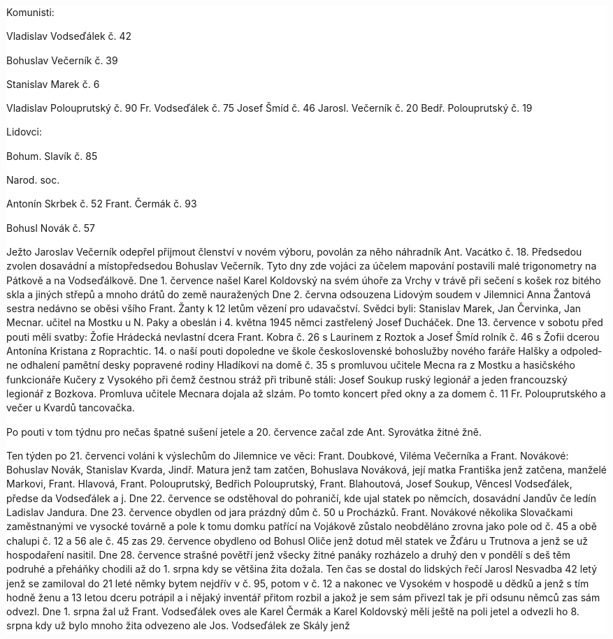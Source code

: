 
Komunisti:

Vladislav Vodseďálek č. 42

Bohuslav Večerník č. 39

Stanislav Marek č. 6

Vladislav Polouprutský č. 90
Fr. Vodseďálek č. 75
Josef Šmíd č. 46
Jarosl. Večerník č. 20
Bedř. Polouprutský č. 19


Lidovci:

Bohum. Slavík č. 85


Narod. soc.

Antonín Skrbek č. 52
Frant. Čermák č. 93

Bohusl Novák č. 57


Ježto Jaroslav Večerník odepřel přijmout členství v novém výboru, povolán za něho náhradník
Ant. Vacátko č. 18. Předsedou zvolen dosavádní a místopředsedou Bohuslav Večerník. Tyto dny
zde vojáci za účelem mapování postavili malé trigonometry na Pátkově a na Vodseďálkově.
Dne 1. července našel Karel Koldovský na svém úhoře za Vrchy v trávě při sečení s košek roz­
bitého skla a jiných střepů a mnoho drátů do země nauražených
Dne 2. června odsouzena Lidovým soudem v Jilemnici Anna Žantová sestra nedávno se oběsi­
všího Frant. Žanty k 12 letům vězení pro udavačství. Svědci byli: Stanislav Marek, Jan Červinka, Jan
Mecnar. učitel na Mostku u N. Paky a obeslán i 4. května 1945 němci zastřelený Josef Ducháček.
Dne 13. července v sobotu před pouti měli svatby: Žofie Hrádecká nevlastní dcera Frant. Kobra
č. 26 s Laurinem z Roztok a Josef Šmíd rolník č. 46 s Žofii dcerou Antonína Kristana z Roprachtic.
14. o naší pouti dopoledne ve škole československé bohoslužby nového faráře Halšky a odpoled­
ne odhalení pamětní desky popravené rodiny Hladíkovi na domě č. 35 s promluvou učitele Mecna­
ra z Mostku a hasičského funkcionáře Kučery z Vysokého při čemž čestnou stráž při tribuně stáli:
Josef Soukup ruský legionář a jeden francouzský legionář z Bozkova. Promluva učitele Mecnara
dojala až slzám. Po tomto koncert před okny a za domem č. 11 Fr. Polouprutského a večer u Kvardů
tancovačka.

Po pouti v tom týdnu pro nečas špatné sušení jetele a 20. července začal zde Ant. Syrovátka žitné
žně.

Ten týden po 21. červenci voláni k výslechům do Jilemnice ve věci: Frant. Doubkové, Viléma
Večerníka a Frant. Novákové: Bohuslav Novák, Stanislav Kvarda, Jindř. Matura jenž tam zatčen,
Bohuslava Nováková, její matka Františka jenž zatčena, manželé Markovi, Frant. Hlavová, Frant.
Polouprutský, Bedřich Polouprutský, Frant. Blahoutová, Josef Soukup, Věncesl Vodseďálek, předse­
da Vodseďálek a j.
Dne 22. července se odstěhoval do pohraničí, kde ujal statek po němcích, dosavádní Jandův če­
ledín Ladislav Jandura.
Dne 23. července obydlen od jara prázdný dům č. 50 u Procházků. Frant. Novákové několika
Slovačkami zaměstnanými ve vysocké továrně a pole k tomu domku patřící na Vojákově zůstalo
neobděláno zrovna jako pole od č. 45 a obě chalupi č. 12 a 56 ale č. 45 zas 29. července obydleno od
Bohusl Oliče jenž dotud měl statek ve Žďáru u Trutnova a jenž se už hospodaření nasitil.
Dne 28. července strašné povětří jenž všecky žitné panáky rozházelo a druhý den v pondělí s deš­
těm podruhé a přeháňky chodili až do 1. srpna kdy se většina žita dožala.
Ten čas se dostal do lidských řečí Jarosl Nesvadba 42 letý jenž se zamiloval do 21 leté němky
bytem nejdřív v č. 95, potom v č. 12 a nakonec ve Vysokém v hospodě u dědků a jenž s tím hodně
ženu a 13 letou dceru potrápil a i nějaký inventář přitom rozbil a jakož je sem sám přivezl tak je při
odsunu němců zas sám odvezl.
Dne 1. srpna žal už Frant. Vodseďálek oves ale Karel Čermák a Karel Koldovský měli ještě na
poli jetel a odvezli ho 8. srpna kdy už bylo mnoho žita odvezeno ale Jos. Vodseďálek ze Skály jenž